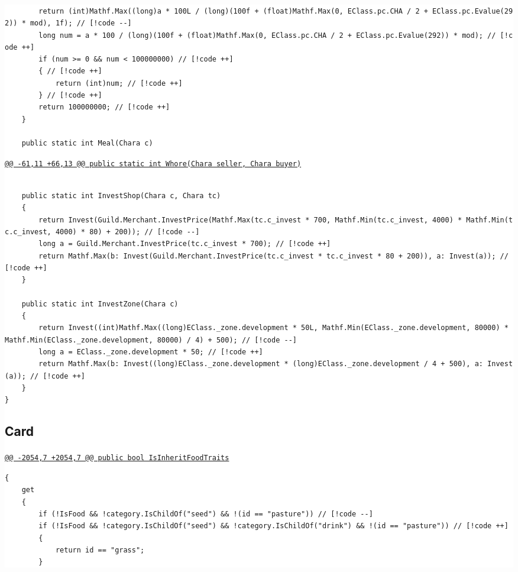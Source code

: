 ```cs:line-numbers=4
		return (int)Mathf.Max((long)a * 100L / (long)(100f + (float)Mathf.Max(0, EClass.pc.CHA / 2 + EClass.pc.Evalue(292)) * mod), 1f); // [!code --]
		long num = a * 100 / (long)(100f + (float)Mathf.Max(0, EClass.pc.CHA / 2 + EClass.pc.Evalue(292)) * mod); // [!code ++]
		if (num >= 0 && num < 100000000) // [!code ++]
		{ // [!code ++]
			return (int)num; // [!code ++]
		} // [!code ++]
		return 100000000; // [!code ++]
	}

	public static int Meal(Chara c)
```

[`@@ -61,11 +66,13 @@ public static int Whore(Chara seller, Chara buyer)`](https://github.com/Elin-Modding-Resources/Elin-Decompiled/blob/bde311d666c1bf70b7ec28147aa9f4aa502badb4/Elin/CalcMoney.cs#L61-L71)
```cs:line-numbers=61

	public static int InvestShop(Chara c, Chara tc)
	{
		return Invest(Guild.Merchant.InvestPrice(Mathf.Max(tc.c_invest * 700, Mathf.Min(tc.c_invest, 4000) * Mathf.Min(tc.c_invest, 4000) * 80) + 200)); // [!code --]
		long a = Guild.Merchant.InvestPrice(tc.c_invest * 700); // [!code ++]
		return Mathf.Max(b: Invest(Guild.Merchant.InvestPrice(tc.c_invest * tc.c_invest * 80 + 200)), a: Invest(a)); // [!code ++]
	}

	public static int InvestZone(Chara c)
	{
		return Invest((int)Mathf.Max((long)EClass._zone.development * 50L, Mathf.Min(EClass._zone.development, 80000) * Mathf.Min(EClass._zone.development, 80000) / 4) + 500); // [!code --]
		long a = EClass._zone.development * 50; // [!code ++]
		return Mathf.Max(b: Invest((long)EClass._zone.development * (long)EClass._zone.development / 4 + 500), a: Invest(a)); // [!code ++]
	}
}
```

## Card

[`@@ -2054,7 +2054,7 @@ public bool IsInheritFoodTraits`](https://github.com/Elin-Modding-Resources/Elin-Decompiled/blob/bde311d666c1bf70b7ec28147aa9f4aa502badb4/Elin/Card.cs#L2054-L2060)
```cs:line-numbers=2054
{
	get
	{
		if (!IsFood && !category.IsChildOf("seed") && !(id == "pasture")) // [!code --]
		if (!IsFood && !category.IsChildOf("seed") && !category.IsChildOf("drink") && !(id == "pasture")) // [!code ++]
		{
			return id == "grass";
		}
```
